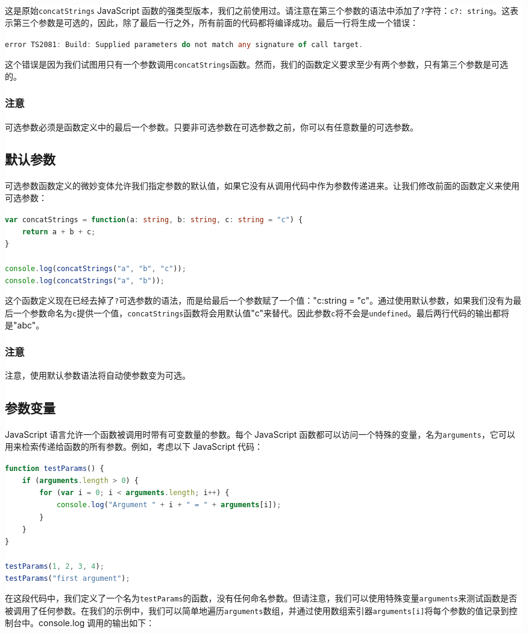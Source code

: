 这是原始`concatStrings` JavaScript 函数的强类型版本，我们之前使用过。请注意在第三个参数的语法中添加了`?`字符：`c?: string`。这表示第三个参数是可选的，因此，除了最后一行之外，所有前面的代码都将编译成功。最后一行将生成一个错误：

```ts
error TS2081: Build: Supplied parameters do not match any signature of call target.

```

这个错误是因为我们试图用只有一个参数调用`concatStrings`函数。然而，我们的函数定义要求至少有两个参数，只有第三个参数是可选的。

### 注意

可选参数必须是函数定义中的最后一个参数。只要非可选参数在可选参数之前，你可以有任意数量的可选参数。

## 默认参数

可选参数函数定义的微妙变体允许我们指定参数的默认值，如果它没有从调用代码中作为参数传递进来。让我们修改前面的函数定义来使用可选参数：

```ts
var concatStrings = function(a: string, b: string, c: string = "c") {
    return a + b + c;
}

console.log(concatStrings("a", "b", "c"));
console.log(concatStrings("a", "b"));
```

这个函数定义现在已经去掉了`?`可选参数的语法，而是给最后一个参数赋了一个值："c:string = "c"。通过使用默认参数，如果我们没有为最后一个参数命名为`c`提供一个值，`concatStrings`函数将会用默认值"c"来替代。因此参数`c`将不会是`undefined`。最后两行代码的输出都将是"abc"。

### 注意

注意，使用默认参数语法将自动使参数变为可选。

## 参数变量

JavaScript 语言允许一个函数被调用时带有可变数量的参数。每个 JavaScript 函数都可以访问一个特殊的变量，名为`arguments`，它可以用来检索传递给函数的所有参数。例如，考虑以下 JavaScript 代码：

```ts
function testParams() {
    if (arguments.length > 0) {
        for (var i = 0; i < arguments.length; i++) {
            console.log("Argument " + i + " = " + arguments[i]);
        }
    }
}

testParams(1, 2, 3, 4);
testParams("first argument");
```

在这段代码中，我们定义了一个名为`testParams`的函数，没有任何命名参数。但请注意，我们可以使用特殊变量`arguments`来测试函数是否被调用了任何参数。在我们的示例中，我们可以简单地遍历`arguments`数组，并通过使用数组索引器`arguments[i]`将每个参数的值记录到控制台中。console.log 调用的输出如下：
